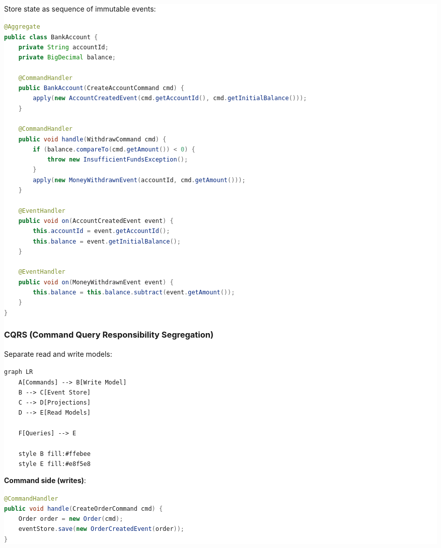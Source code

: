 Store state as sequence of immutable events:

```java
@Aggregate
public class BankAccount {
    private String accountId;
    private BigDecimal balance;
    
    @CommandHandler
    public BankAccount(CreateAccountCommand cmd) {
        apply(new AccountCreatedEvent(cmd.getAccountId(), cmd.getInitialBalance()));
    }
    
    @CommandHandler
    public void handle(WithdrawCommand cmd) {
        if (balance.compareTo(cmd.getAmount()) < 0) {
            throw new InsufficientFundsException();
        }
        apply(new MoneyWithdrawnEvent(accountId, cmd.getAmount()));
    }
    
    @EventHandler
    public void on(AccountCreatedEvent event) {
        this.accountId = event.getAccountId();
        this.balance = event.getInitialBalance();
    }
    
    @EventHandler  
    public void on(MoneyWithdrawnEvent event) {
        this.balance = this.balance.subtract(event.getAmount());
    }
}
```

### CQRS (Command Query Responsibility Segregation)

Separate read and write models:

```mermaid
graph LR
    A[Commands] --> B[Write Model]
    B --> C[Event Store]
    C --> D[Projections]
    D --> E[Read Models]
    
    F[Queries] --> E
    
    style B fill:#ffebee
    style E fill:#e8f5e8
```

**Command side (writes)**:
```java
@CommandHandler
public void handle(CreateOrderCommand cmd) {
    Order order = new Order(cmd);
    eventStore.save(new OrderCreatedEvent(order));
}
```
